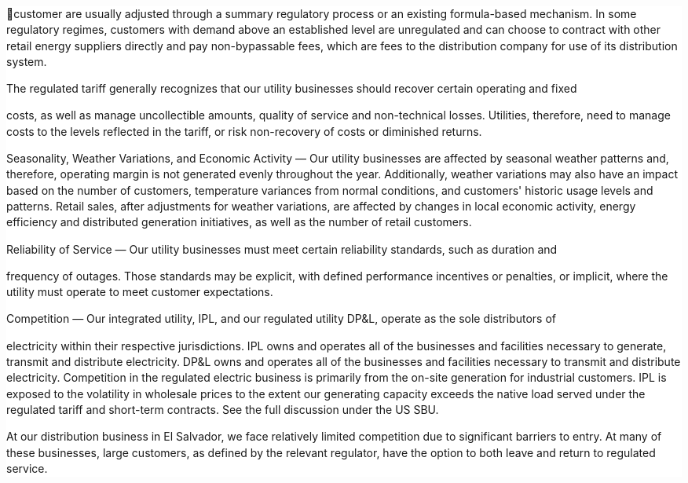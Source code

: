 customer are usually adjusted through a summary regulatory process or an existing formula-based mechanism. In
some regulatory regimes, customers with demand above an established level are unregulated and can choose to
contract with other retail energy suppliers directly and pay non-bypassable fees, which are fees to the distribution
company for use of its distribution system.

The regulated tariff generally recognizes that our utility businesses should recover certain operating and fixed

costs, as well as manage uncollectible amounts, quality of service and non-technical losses. Utilities, therefore,
need to manage costs to the levels reflected in the tariff, or risk non-recovery of costs or diminished returns.

Seasonality, Weather Variations, and Economic Activity — Our utility businesses are affected by seasonal
weather patterns and, therefore, operating margin is not generated evenly throughout the year. Additionally, weather
variations may also have an impact based on the number of customers, temperature variances from normal
conditions, and customers' historic usage levels and patterns. Retail sales, after adjustments for weather variations,
are affected by changes in local economic activity, energy efficiency and distributed generation initiatives, as well as
the number of retail customers.

Reliability of Service — Our utility businesses must meet certain reliability standards, such as duration and

frequency of outages. Those standards may be explicit, with defined performance incentives or penalties, or
implicit, where the utility must operate to meet customer expectations.

Competition — Our integrated utility, IPL, and our regulated utility DP&L, operate as the sole distributors of

electricity within their respective jurisdictions. IPL owns and operates all of the businesses and facilities necessary
to generate, transmit and distribute electricity. DP&L owns and operates all of the businesses and facilities
necessary to transmit and distribute electricity. Competition in the regulated electric business is primarily from the
on-site generation for industrial customers. IPL is exposed to the volatility in wholesale prices to the extent our
generating capacity exceeds the native load served under the regulated tariff and short-term contracts. See the full
discussion under the US SBU.

At our distribution business in El Salvador, we face relatively limited competition due to significant barriers to
entry. At many of these businesses, large customers, as defined by the relevant regulator, have the option to both
leave and return to regulated service.
